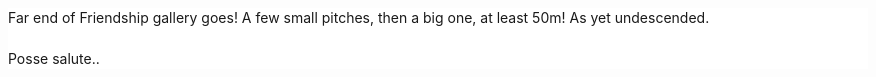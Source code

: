   Far end of Friendship gallery goes! A few small pitches, then a big one, at least 50m! As yet undescended.
  <br><br>
  Posse salute..
</p>
